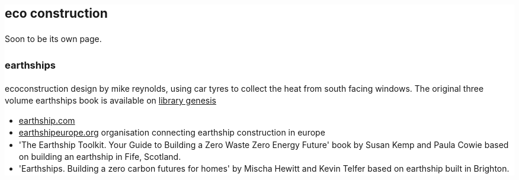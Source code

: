 eco construction
----------------

Soon to be its own page.

### earthships

ecoconstruction design by mike reynolds, using car tyres to collect the
heat from south facing windows. The original three volume earthships
book is available on [library genesis](http://gen.lib.rus.ec)

-   [earthship.com](http://earthship.com/)
-   [earthshipeurope.org](http://earthshipeurope.org) organisation
    connecting earthship construction in europe
-   'The Earthship Toolkit. Your Guide to Building a Zero Waste Zero
    Energy Future' book by Susan Kemp and Paula Cowie based on building
    an earthship in Fife, Scotland.
-   'Earthships. Building a zero carbon futures for homes' by Mischa
    Hewitt and Kevin Telfer based on earthship built in Brighton.

